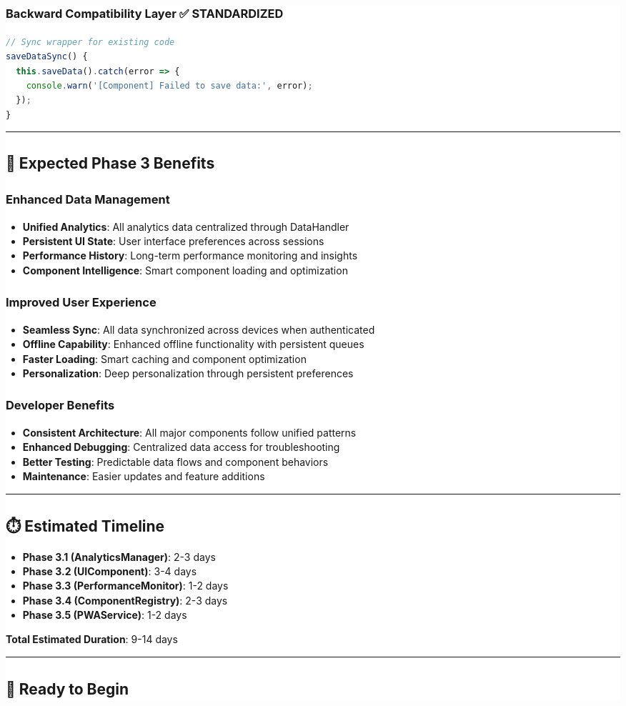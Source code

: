 ### **Backward Compatibility Layer** ✅ STANDARDIZED

```javascript
// Sync wrapper for existing code
saveDataSync() {
  this.saveData().catch(error => {
    console.warn('[Component] Failed to save data:', error);
  });
}
```

---

## 🎉 **Expected Phase 3 Benefits**

### **Enhanced Data Management**

- **Unified Analytics**: All analytics data centralized through DataHandler
- **Persistent UI State**: User interface preferences across sessions
- **Performance History**: Long-term performance monitoring and insights
- **Component Intelligence**: Smart component loading and optimization

### **Improved User Experience**

- **Seamless Sync**: All data synchronized across devices when authenticated
- **Offline Capability**: Enhanced offline functionality with persistent queues
- **Faster Loading**: Smart caching and component optimization
- **Personalization**: Deep personalization through persistent preferences

### **Developer Benefits**

- **Consistent Architecture**: All major components follow unified patterns
- **Enhanced Debugging**: Centralized data access for troubleshooting
- **Better Testing**: Predictable data flows and component behaviors
- **Maintenance**: Easier updates and feature additions

---

## ⏱️ **Estimated Timeline**

- **Phase 3.1 (AnalyticsManager)**: 2-3 days
- **Phase 3.2 (UIComponent)**: 3-4 days
- **Phase 3.3 (PerformanceMonitor)**: 1-2 days
- **Phase 3.4 (ComponentRegistry)**: 2-3 days
- **Phase 3.5 (PWAService)**: 1-2 days

**Total Estimated Duration**: 9-14 days

---

## 🚦 **Ready to Begin**
